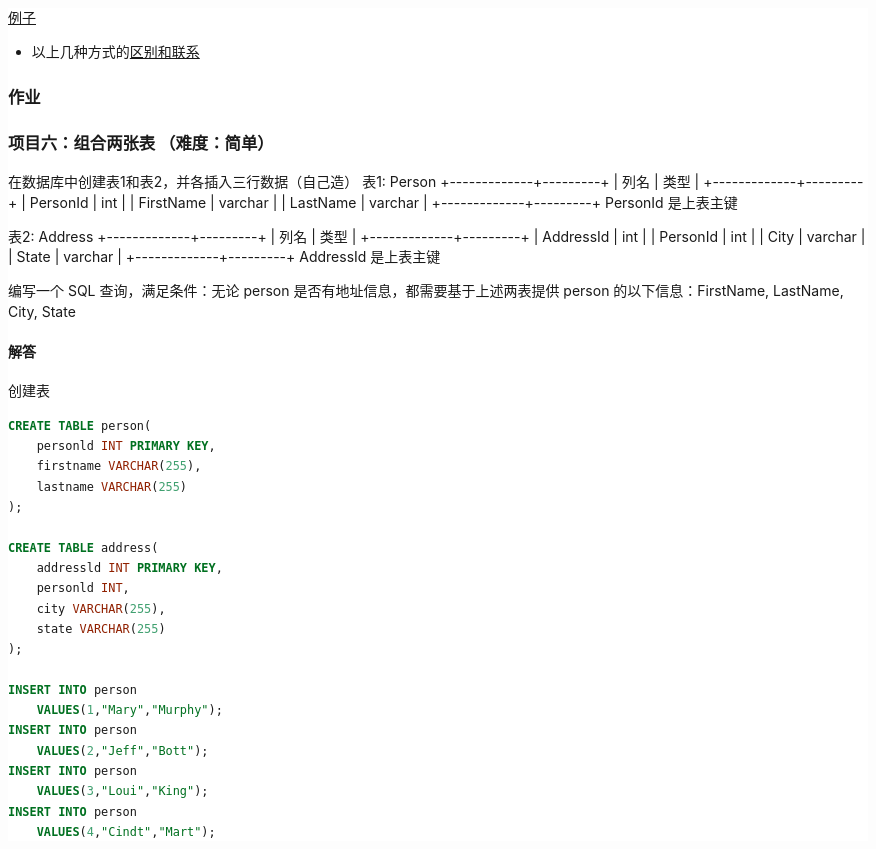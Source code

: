   [例子](https://www.runoob.com/mysql/mysql-union-operation.html)

* 以上几种方式的[区别和联系](https://blog.csdn.net/weixin_41404773/article/details/85124467)



### 作业

### 项目六：组合两张表 （难度：简单）

在数据库中创建表1和表2，并各插入三行数据（自己造）
表1: Person
+-------------+---------+
| 列名         | 类型     |
+-------------+---------+
| PersonId    | int     |
| FirstName   | varchar |
| LastName    | varchar |
+-------------+---------+
PersonId 是上表主键

表2: Address
+-------------+---------+
| 列名         | 类型    |
+-------------+---------+
| AddressId   | int     |
| PersonId    | int     |
| City        | varchar |
| State       | varchar |
+-------------+---------+
AddressId 是上表主键

编写一个 SQL 查询，满足条件：无论 person 是否有地址信息，都需要基于上述两表提供 person 的以下信息：FirstName, LastName, City, State

#### 解答

创建表

```sql
CREATE TABLE person(
	personld INT PRIMARY KEY,
	firstname VARCHAR(255),
	lastname VARCHAR(255)
);

CREATE TABLE address(
	addressld INT PRIMARY KEY,
	personld INT,
	city VARCHAR(255),
	state VARCHAR(255)
);

INSERT INTO person
	VALUES(1,"Mary","Murphy");
INSERT INTO person
	VALUES(2,"Jeff","Bott");
INSERT INTO person
	VALUES(3,"Loui","King");
INSERT INTO person
	VALUES(4,"Cindt","Mart");

```